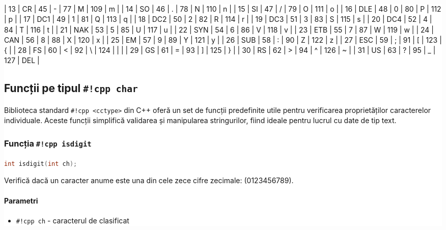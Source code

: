 | 13  | CR       | 45  | -        | 77  | M        | 109 | m        |
| 14  | SO       | 46  | .        | 78  | N        | 110 | n        |
| 15  | SI       | 47  | /        | 79  | O        | 111 | o        |
| 16  | DLE      | 48  | 0        | 80  | P        | 112 | p        |
| 17  | DC1      | 49  | 1        | 81  | Q        | 113 | q        |
| 18  | DC2      | 50  | 2        | 82  | R        | 114 | r        |
| 19  | DC3      | 51  | 3        | 83  | S        | 115 | s        |
| 20  | DC4      | 52  | 4        | 84  | T        | 116 | t        |
| 21  | NAK      | 53  | 5        | 85  | U        | 117 | u        |
| 22  | SYN      | 54  | 6        | 86  | V        | 118 | v        |
| 23  | ETB      | 55  | 7        | 87  | W        | 119 | w        |
| 24  | CAN      | 56  | 8        | 88  | X        | 120 | x        |
| 25  | EM       | 57  | 9        | 89  | Y        | 121 | y        |
| 26  | SUB      | 58  | :        | 90  | Z        | 122 | z        |
| 27  | ESC      | 59  | ;        | 91  | [        | 123 | {        |
| 28  | FS       | 60  | <        | 92  | \        | 124 | &#124;   |
| 29  | GS       | 61  | =        | 93  | ]        | 125 | }        |
| 30  | RS       | 62  | >        | 94  | ^        | 126 | ~        |
| 31  | US       | 63  | ?        | 95  | _        | 127 | DEL      |

## Funcții pe tipul `#!cpp char`

Biblioteca standard `#!cpp <cctype>` din C++ oferă un set de funcții predefinite
utile pentru verificarea proprietăților caracterelor individuale. Aceste funcții
simplifică validarea și manipularea stringurilor, fiind ideale pentru lucrul cu
date de tip text.


### Funcția `#!cpp isdigit`

```cpp
int isdigit(int ch);
```

Verifică dacă un caracter anume este una din cele zece cifre zecimale:
(0123456789).

#### Parametri

- `#!cpp ch` - caracterul de clasificat
